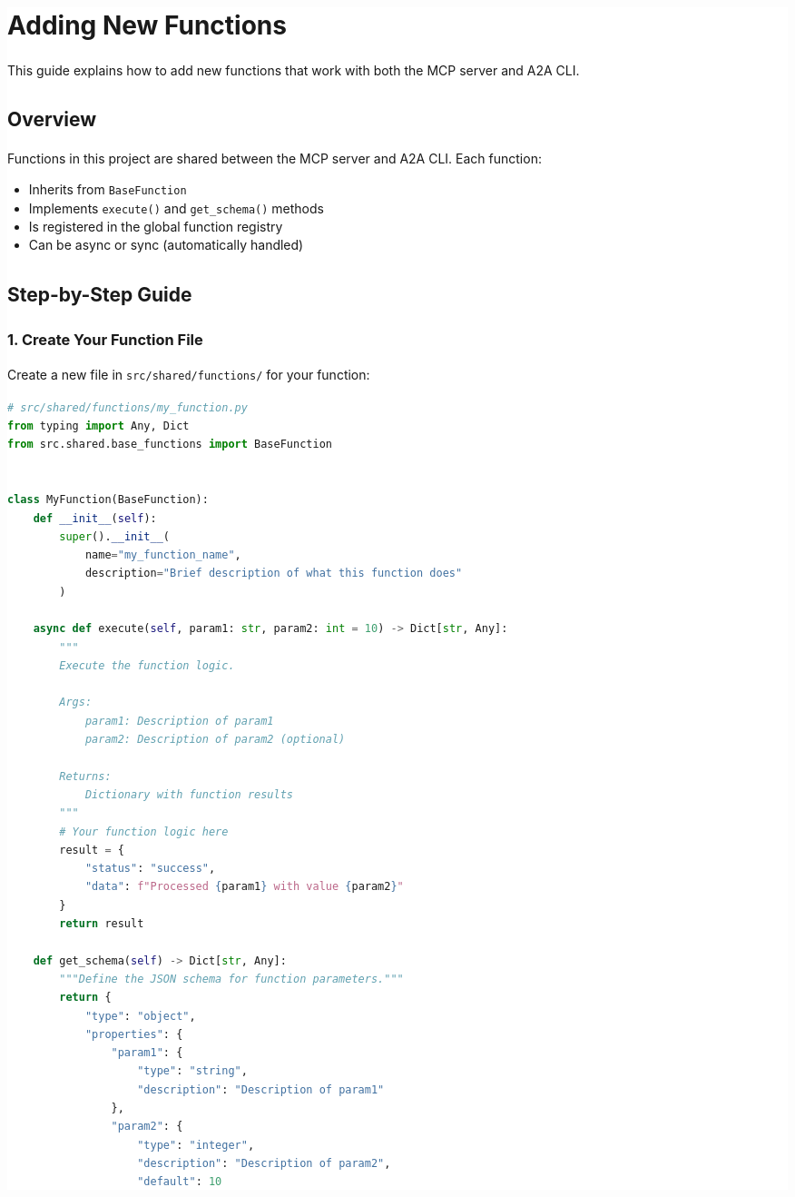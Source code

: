 # Adding New Functions

This guide explains how to add new functions that work with both the MCP server and A2A CLI.

## Overview

Functions in this project are shared between the MCP server and A2A CLI. Each function:
- Inherits from `BaseFunction`
- Implements `execute()` and `get_schema()` methods
- Is registered in the global function registry
- Can be async or sync (automatically handled)

## Step-by-Step Guide

### 1. Create Your Function File

Create a new file in `src/shared/functions/` for your function:

```python
# src/shared/functions/my_function.py
from typing import Any, Dict
from src.shared.base_functions import BaseFunction


class MyFunction(BaseFunction):
    def __init__(self):
        super().__init__(
            name="my_function_name",
            description="Brief description of what this function does"
        )
    
    async def execute(self, param1: str, param2: int = 10) -> Dict[str, Any]:
        """
        Execute the function logic.
        
        Args:
            param1: Description of param1
            param2: Description of param2 (optional)
        
        Returns:
            Dictionary with function results
        """
        # Your function logic here
        result = {
            "status": "success",
            "data": f"Processed {param1} with value {param2}"
        }
        return result
    
    def get_schema(self) -> Dict[str, Any]:
        """Define the JSON schema for function parameters."""
        return {
            "type": "object",
            "properties": {
                "param1": {
                    "type": "string",
                    "description": "Description of param1"
                },
                "param2": {
                    "type": "integer",
                    "description": "Description of param2",
                    "default": 10
```